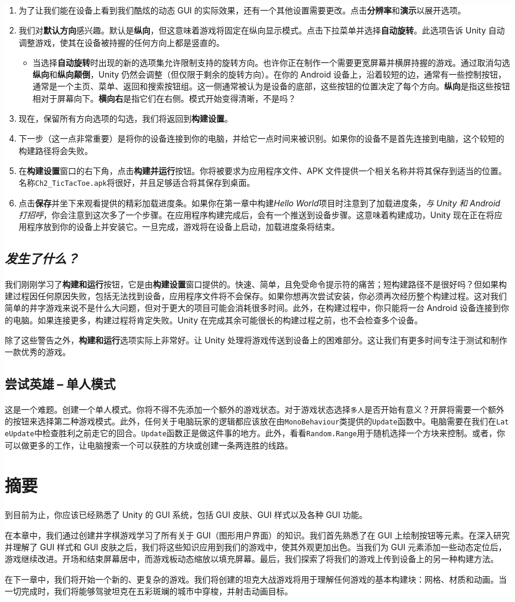 1.  为了让我们能在设备上看到我们酷炫的动态 GUI 的实际效果，还有一个其他设置需要更改。点击**分辨率**和**演示**以展开选项。

1.  我们对**默认方向**感兴趣。默认是**纵向**，但这意味着游戏将固定在纵向显示模式。点击下拉菜单并选择**自动旋转**。此选项告诉 Unity 自动调整游戏，使其在设备被持握的任何方向上都是竖直的。

    +   当选择**自动旋转**时出现的新的选项集允许限制支持的旋转方向。也许你正在制作一个需要更宽屏幕并横屏持握的游戏。通过取消勾选**纵向**和**纵向颠倒**，Unity 仍然会调整（但仅限于剩余的旋转方向）。在你的 Android 设备上，沿着较短的边，通常有一些控制按钮，通常是一个主页、菜单、返回和搜索按钮组。这一侧通常被认为是设备的底部，这些按钮的位置决定了每个方向。**纵向**是指这些按钮相对于屏幕向下。**横向右**是指它们在右侧。模式开始变得清晰，不是吗？

1.  现在，保留所有方向选项的勾选，我们将返回到**构建设置**。

1.  下一步（这一点非常重要）是将你的设备连接到你的电脑，并给它一点时间来被识别。如果你的设备不是首先连接到电脑，这个较短的构建路径将会失败。

1.  在**构建设置**窗口的右下角，点击**构建并运行**按钮。你将被要求为应用程序文件、APK 文件提供一个相关名称并将其保存到适当的位置。名称`Ch2_TicTacToe.apk`将很好，并且足够适合将其保存到桌面。

1.  点击**保存**并坐下来观看提供的精彩加载进度条。如果你在第一章中构建*Hello World*项目时注意到了加载进度条，*与 Unity 和 Android 打招呼*，你会注意到这次多了一个步骤。在应用程序构建完成后，会有一个推送到设备步骤。这意味着构建成功，Unity 现在正在将应用程序放到你的设备上并安装它。一旦完成，游戏将在设备上启动，加载进度条将结束。

## *发生了什么？*

我们刚刚学习了**构建和运行**按钮，它是由**构建设置**窗口提供的。快速、简单，且免受命令提示符的痛苦；短构建路径不是很好吗？但如果构建过程因任何原因失败，包括无法找到设备，应用程序文件将不会保存。如果你想再次尝试安装，你必须再次经历整个构建过程。这对我们简单的井字游戏来说不是什么大问题，但对于更大的项目可能会消耗很多时间。此外，在构建过程中，你只能将一台 Android 设备连接到你的电脑。如果连接更多，构建过程将肯定失败。Unity 在完成其余可能很长的构建过程之前，也不会检查多个设备。

除了这些警告之外，**构建和运行**选项实际上非常好。让 Unity 处理将游戏传送到设备上的困难部分。这让我们有更多时间专注于测试和制作一款优秀的游戏。

## 尝试英雄 – 单人模式

这是一个难题。创建一个单人模式。你将不得不先添加一个额外的游戏状态。对于游戏状态选择`多人`是否开始有意义？开屏将需要一个额外的按钮来选择第二种游戏模式。此外，任何关于电脑玩家的逻辑都应该放在由`MonoBehaviour`类提供的`Update`函数中。电脑需要在我们在`LateUpdate`中检查胜利之前走它的回合。`Update`函数正是做这件事的地方。此外，看看`Random.Range`用于随机选择一个方块来控制。或者，你可以做更多的工作，让电脑搜索一个可以获胜的方块或创建一条两连胜的线路。

# 摘要

到目前为止，你应该已经熟悉了 Unity 的 GUI 系统，包括 GUI 皮肤、GUI 样式以及各种 GUI 功能。

在本章中，我们通过创建井字棋游戏学习了所有关于 GUI（图形用户界面）的知识。我们首先熟悉了在 GUI 上绘制按钮等元素。在深入研究并理解了 GUI 样式和 GUI 皮肤之后，我们将这些知识应用到我们的游戏中，使其外观更加出色。当我们为 GUI 元素添加一些动态定位后，游戏继续改进。开场和结束屏幕居中，而游戏板动态缩放以填充屏幕。最后，我们探索了将我们的游戏上传到设备上的另一种构建方法。

在下一章中，我们将开始一个新的、更复杂的游戏。我们将创建的坦克大战游戏将用于理解任何游戏的基本构建块：网格、材质和动画。当一切完成时，我们将能够驾驶坦克在五彩斑斓的城市中穿梭，并射击动画目标。

